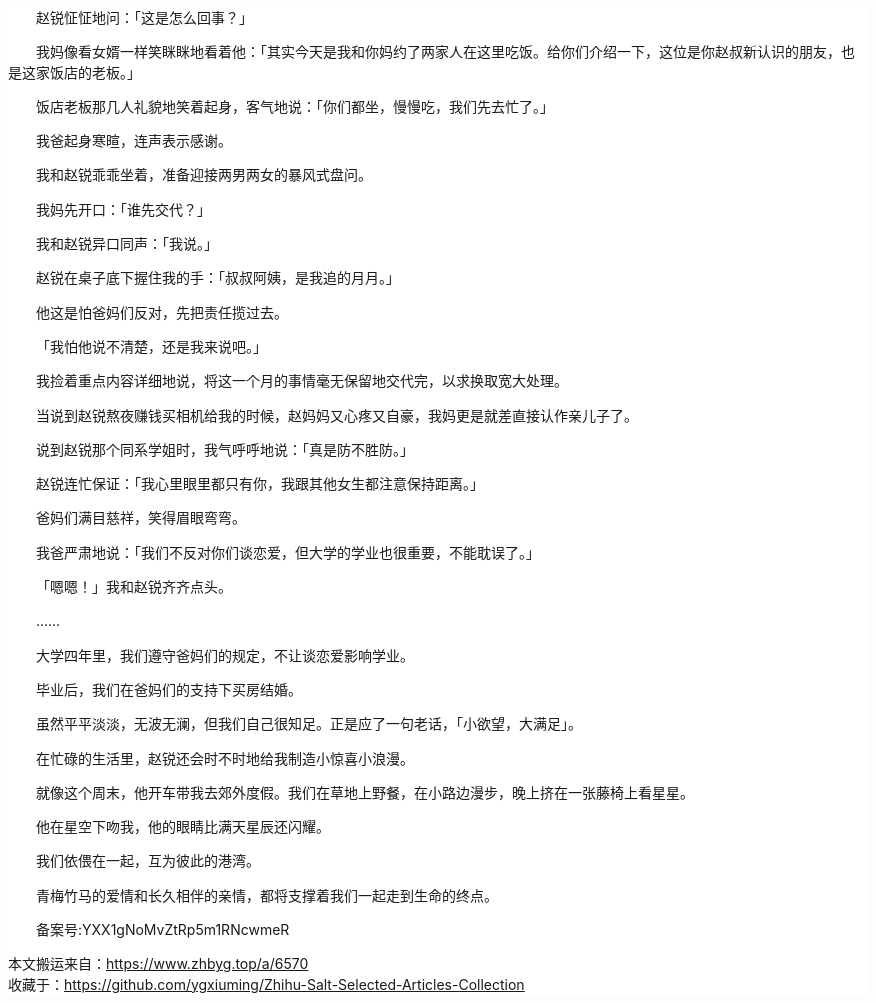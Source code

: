 &emsp;&emsp;赵锐怔怔地问：「这是怎么回事？」  
  
&emsp;&emsp;我妈像看女婿一样笑眯眯地看着他：「其实今天是我和你妈约了两家人在这里吃饭。给你们介绍一下，这位是你赵叔新认识的朋友，也是这家饭店的老板。」  
  
&emsp;&emsp;饭店老板那几人礼貌地笑着起身，客气地说：「你们都坐，慢慢吃，我们先去忙了。」  
  
&emsp;&emsp;我爸起身寒暄，连声表示感谢。  
  
&emsp;&emsp;我和赵锐乖乖坐着，准备迎接两男两女的暴风式盘问。  
  
&emsp;&emsp;我妈先开口：「谁先交代？」  
  
&emsp;&emsp;我和赵锐异口同声：「我说。」  
  
&emsp;&emsp;赵锐在桌子底下握住我的手：「叔叔阿姨，是我追的月月。」  
  
&emsp;&emsp;他这是怕爸妈们反对，先把责任揽过去。  
  
&emsp;&emsp;「我怕他说不清楚，还是我来说吧。」  
  
&emsp;&emsp;我捡着重点内容详细地说，将这一个月的事情毫无保留地交代完，以求换取宽大处理。  
  
&emsp;&emsp;当说到赵锐熬夜赚钱买相机给我的时候，赵妈妈又心疼又自豪，我妈更是就差直接认作亲儿子了。  
  
&emsp;&emsp;说到赵锐那个同系学姐时，我气呼呼地说：「真是防不胜防。」  
  
&emsp;&emsp;赵锐连忙保证：「我心里眼里都只有你，我跟其他女生都注意保持距离。」  
  
&emsp;&emsp;爸妈们满目慈祥，笑得眉眼弯弯。  
  
&emsp;&emsp;我爸严肃地说：「我们不反对你们谈恋爱，但大学的学业也很重要，不能耽误了。」  
  
&emsp;&emsp;「嗯嗯！」我和赵锐齐齐点头。  
  
&emsp;&emsp;……  
  
&emsp;&emsp;大学四年里，我们遵守爸妈们的规定，不让谈恋爱影响学业。  
  
&emsp;&emsp;毕业后，我们在爸妈们的支持下买房结婚。  
  
&emsp;&emsp;虽然平平淡淡，无波无澜，但我们自己很知足。正是应了一句老话，「小欲望，大满足」。  
  
&emsp;&emsp;在忙碌的生活里，赵锐还会时不时地给我制造小惊喜小浪漫。  
  
&emsp;&emsp;就像这个周末，他开车带我去郊外度假。我们在草地上野餐，在小路边漫步，晚上挤在一张藤椅上看星星。  
  
&emsp;&emsp;他在星空下吻我，他的眼睛比满天星辰还闪耀。  
  
&emsp;&emsp;我们依偎在一起，互为彼此的港湾。  
  
&emsp;&emsp;青梅竹马的爱情和长久相伴的亲情，都将支撑着我们一起走到生命的终点。  
  
&emsp;&emsp;备案号:YXX1gNoMvZtRp5m1RNcwmeR  
  
本文搬运来自：https://www.zhbyg.top/a/6570  
 收藏于：https://github.com/ygxiuming/Zhihu-Salt-Selected-Articles-Collection